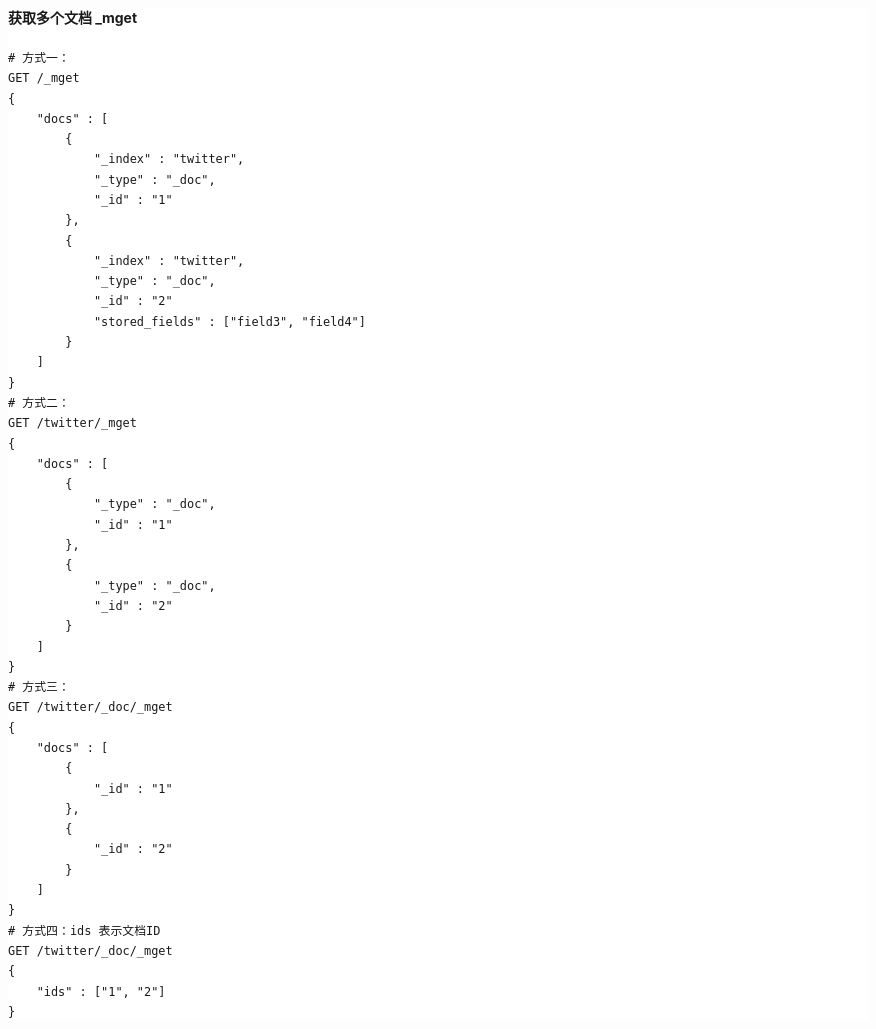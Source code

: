 #### 获取多个文档 _mget

```shell
# 方式一：
GET /_mget
{
    "docs" : [
        {
            "_index" : "twitter",
            "_type" : "_doc",
            "_id" : "1"
        },
        {
            "_index" : "twitter",
            "_type" : "_doc",
            "_id" : "2"
            "stored_fields" : ["field3", "field4"]
        }
    ]
}
# 方式二：
GET /twitter/_mget
{
    "docs" : [
        {
            "_type" : "_doc",
            "_id" : "1"
        },
        {
            "_type" : "_doc",
            "_id" : "2"
        }
    ]
}
# 方式三：
GET /twitter/_doc/_mget
{
    "docs" : [
        {
            "_id" : "1"
        },
        {
            "_id" : "2"
        }
    ]
}
# 方式四：ids 表示文档ID
GET /twitter/_doc/_mget
{
    "ids" : ["1", "2"]
}
```
